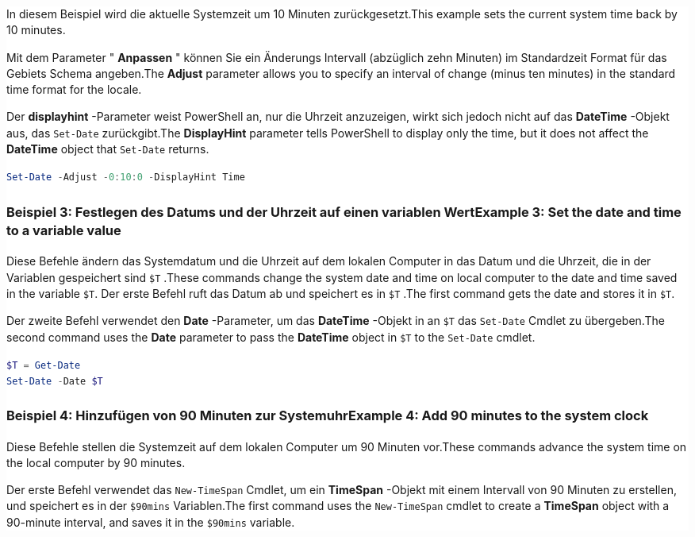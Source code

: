 <span data-ttu-id="2c468-122">In diesem Beispiel wird die aktuelle Systemzeit um 10 Minuten zurückgesetzt.</span><span class="sxs-lookup"><span data-stu-id="2c468-122">This example sets the current system time back by 10 minutes.</span></span>

<span data-ttu-id="2c468-123">Mit dem Parameter " **Anpassen** " können Sie ein Änderungs Intervall (abzüglich zehn Minuten) im Standardzeit Format für das Gebiets Schema angeben.</span><span class="sxs-lookup"><span data-stu-id="2c468-123">The **Adjust** parameter allows you to specify an interval of change (minus ten minutes) in the standard time format for the locale.</span></span>

<span data-ttu-id="2c468-124">Der **displayhint** -Parameter weist PowerShell an, nur die Uhrzeit anzuzeigen, wirkt sich jedoch nicht auf das **DateTime** -Objekt aus, das `Set-Date` zurückgibt.</span><span class="sxs-lookup"><span data-stu-id="2c468-124">The **DisplayHint** parameter tells PowerShell to display only the time, but it does not affect the **DateTime** object that `Set-Date` returns.</span></span>

```powershell
Set-Date -Adjust -0:10:0 -DisplayHint Time
```

### <span data-ttu-id="2c468-125">Beispiel 3: Festlegen des Datums und der Uhrzeit auf einen variablen Wert</span><span class="sxs-lookup"><span data-stu-id="2c468-125">Example 3: Set the date and time to a variable value</span></span>

<span data-ttu-id="2c468-126">Diese Befehle ändern das Systemdatum und die Uhrzeit auf dem lokalen Computer in das Datum und die Uhrzeit, die in der Variablen gespeichert sind `$T` .</span><span class="sxs-lookup"><span data-stu-id="2c468-126">These commands change the system date and time on local computer to the date and time saved in the variable `$T`.</span></span> <span data-ttu-id="2c468-127">Der erste Befehl ruft das Datum ab und speichert es in `$T` .</span><span class="sxs-lookup"><span data-stu-id="2c468-127">The first command gets the date and stores it in `$T`.</span></span>

<span data-ttu-id="2c468-128">Der zweite Befehl verwendet den **Date** -Parameter, um das **DateTime** -Objekt in an `$T` das `Set-Date` Cmdlet zu übergeben.</span><span class="sxs-lookup"><span data-stu-id="2c468-128">The second command uses the **Date** parameter to pass the **DateTime** object in `$T` to the `Set-Date` cmdlet.</span></span>

```powershell
$T = Get-Date
Set-Date -Date $T
```

### <span data-ttu-id="2c468-129">Beispiel 4: Hinzufügen von 90 Minuten zur Systemuhr</span><span class="sxs-lookup"><span data-stu-id="2c468-129">Example 4: Add 90 minutes to the system clock</span></span>

<span data-ttu-id="2c468-130">Diese Befehle stellen die Systemzeit auf dem lokalen Computer um 90 Minuten vor.</span><span class="sxs-lookup"><span data-stu-id="2c468-130">These commands advance the system time on the local computer by 90 minutes.</span></span>

<span data-ttu-id="2c468-131">Der erste Befehl verwendet das `New-TimeSpan` Cmdlet, um ein **TimeSpan** -Objekt mit einem Intervall von 90 Minuten zu erstellen, und speichert es in der `$90mins` Variablen.</span><span class="sxs-lookup"><span data-stu-id="2c468-131">The first command uses the `New-TimeSpan` cmdlet to create a **TimeSpan** object with a 90-minute interval, and saves it in the `$90mins` variable.</span></span>
